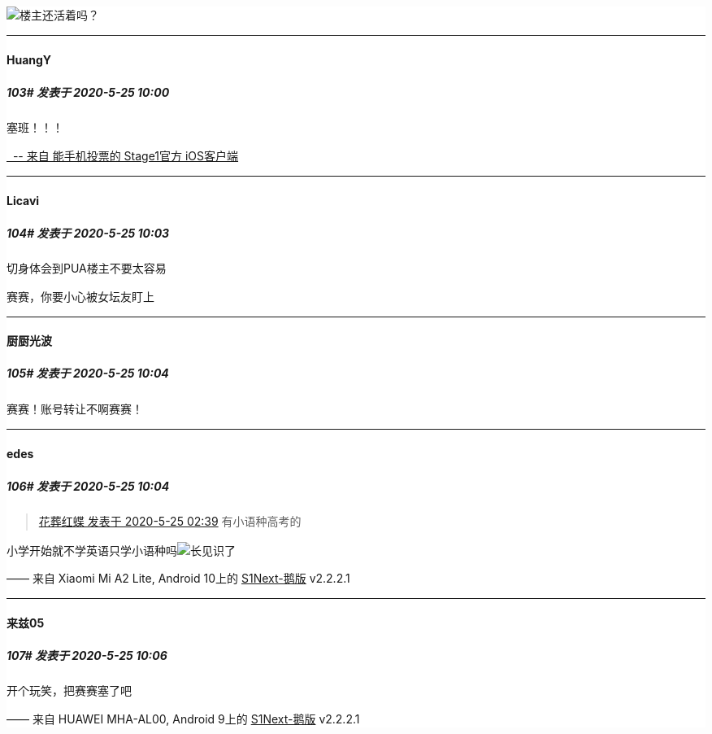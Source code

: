 
<img src="https://static.saraba1st.com/image/smiley/face2017/112.png" referrerpolicy="no-referrer">楼主还活着吗？


-----

####  HuangY  
##### 103#       发表于 2020-5-25 10:00


塞班！！！

[  -- 来自 能手机投票的 Stage1官方 iOS客户端](https://itunes.apple.com/fi/app/saraba1st/id1221237470?mt=8)


-----

####  Licavi  
##### 104#       发表于 2020-5-25 10:03


切身体会到PUA楼主不要太容易

赛赛，你要小心被女坛友盯上


-----

####  厨厨光波  
##### 105#       发表于 2020-5-25 10:04


赛赛！账号转让不啊赛赛！


-----

####  edes  
##### 106#       发表于 2020-5-25 10:04


<blockquote><a href="httphttps://bbs.saraba1st.com/2b/forum.php?mod=redirect&amp;goto=findpost&amp;pid=47548222&amp;ptid=1937427" target="_blank">花葬红蝶 发表于 2020-5-25 02:39</a>
有小语种高考的</blockquote>
小学开始就不学英语只学小语种吗<img src="https://static.saraba1st.com/image/smiley/face2017/037.png" referrerpolicy="no-referrer">长见识了

—— 来自 Xiaomi Mi A2 Lite, Android 10上的 [S1Next-鹅版](https://github.com/ykrank/S1-Next/releases) v2.2.2.1


-----

####  来兹05  
##### 107#       发表于 2020-5-25 10:06


开个玩笑，把赛赛塞了吧

—— 来自 HUAWEI MHA-AL00, Android 9上的 [S1Next-鹅版](https://github.com/ykrank/S1-Next/releases) v2.2.2.1
